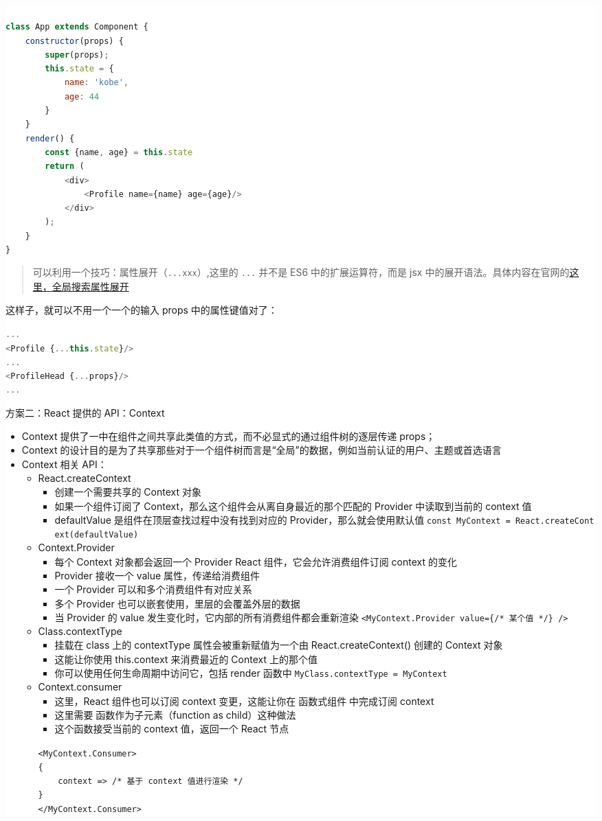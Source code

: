``` javascript

class App extends Component {
    constructor(props) {
        super(props);
        this.state = {
            name: 'kobe',
            age: 44
        }
    }
    render() { 
        const {name, age} = this.state
        return (
            <div>
                <Profile name={name} age={age}/>
            </div>
        );
    }
}
```

> 可以利用一个技巧：属性展开（`...xxx`）,这里的 `...` 并不是 ES6 中的扩展运算符，而是 jsx 中的展开语法。具体内容在官网的[这里，全局搜索属性展开](https://zh-hans.reactjs.org/docs/jsx-in-depth.html)

这样子，就可以不用一个一个的输入 props 中的属性键值对了：

``` javascript
...
<Profile {...this.state}/>
...
<ProfileHead {...props}/>
...
```

方案二：React 提供的 API：Context
- Context 提供了一中在组件之间共享此类值的方式，而不必显式的通过组件树的逐层传递 props；
- Context 的设计目的是为了共享那些对于一个组件树而言是“全局”的数据，例如当前认证的用户、主题或首选语言
- Context 相关 API：
    - React.createContext
        - 创建一个需要共享的 Context 对象
        - 如果一个组件订阅了 Context，那么这个组件会从离自身最近的那个匹配的 Provider 中读取到当前的 context 值
        - defaultValue 是组件在顶层查找过程中没有找到对应的 Provider，那么就会使用默认值
        `const MyContext = React.createContext(defaultValue)`
    - Context.Provider
        - 每个 Context 对象都会返回一个 Provider React 组件，它会允许消费组件订阅 context 的变化
        - Provider 接收一个 value 属性，传递给消费组件
        - 一个 Provider 可以和多个消费组件有对应关系
        - 多个 Provider 也可以嵌套使用，里层的会覆盖外层的数据
        - 当 Provider 的 value 发生变化时，它内部的所有消费组件都会重新渲染
        `<MyContext.Provider value={/* 某个值 */} />`
    - Class.contextType
        - 挂载在 class 上的 contextType 属性会被重新赋值为一个由 React.createContext() 创建的 Context 对象
        - 这能让你使用 this.context 来消费最近的 Context 上的那个值
        - 你可以使用任何生命周期中访问它，包括 render 函数中
        `MyClass.contextType = MyContext`
    - Context.consumer
        - 这里，React 组件也可以订阅 context 变更，这能让你在 函数式组件 中完成订阅 context
        - 这里需要 函数作为子元素（function as child）这种做法
        - 这个函数接受当前的 context 值，返回一个 React 节点
        ```
        <MyContext.Consumer>
        {
            context => /* 基于 context 值进行渲染 */
        }
        </MyContext.Consumer>
        ```